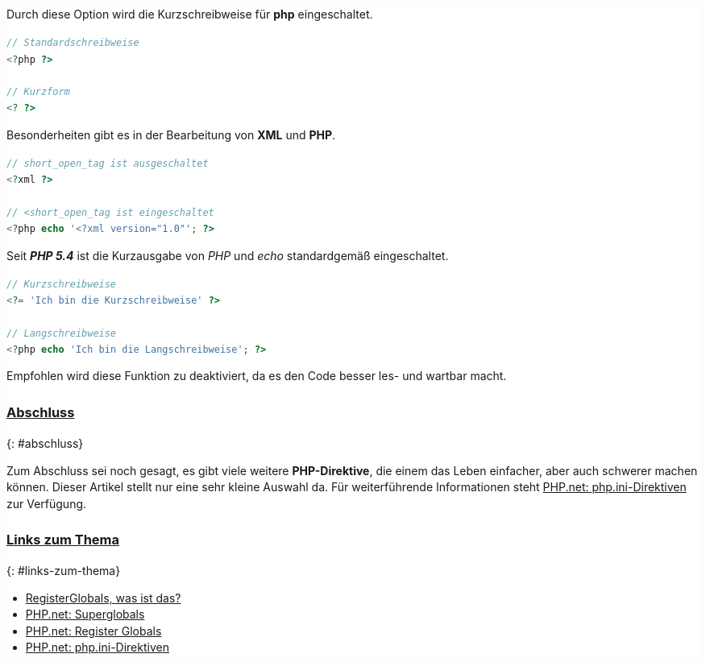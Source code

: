 Durch diese Option wird die Kurzschreibweise für **php** eingeschaltet.

~~~php
// Standardschreibweise
<?php ?>

// Kurzform
<? ?>
~~~

Besonderheiten gibt es in der Bearbeitung von **XML** und **PHP**.

~~~php
// short_open_tag ist ausgeschaltet
<?xml ?>

// <short_open_tag ist eingeschaltet
<?php echo '<?xml version="1.0"'; ?>
~~~

Seit ***PHP 5.4*** ist die Kurzausgabe von *PHP* und *echo* standardgemäß eingeschaltet.

~~~php
// Kurzschreibweise
<?= 'Ich bin die Kurzschreibweise' ?>

// Langschreibweise
<?php echo 'Ich bin die Langschreibweise'; ?>
~~~

Empfohlen wird diese Funktion zu deaktiviert, da es den Code besser les- und wartbar macht.


### [Abschluss](#abschluss)
{: #abschluss}

Zum Abschluss sei noch gesagt, es gibt viele weitere **PHP-Direktive**, die einem das Leben einfacher, aber auch schwerer machen können. Dieser Artikel stellt nur eine sehr kleine Auswahl da. Für weiterführende Informationen steht [PHP.net: php.ini-Direktiven](http://php.net/manual/de/ini.list.php) zur Verfügung.


### [Links zum Thema](#links-zum-thema)
{: #links-zum-thema}

* [RegisterGlobals, was ist das?](http://www.openwebboard.org/Tutorials/PHP_MySQL/RegisterGlobals_was_ist_das_1.html)
* [PHP.net: Superglobals](http://de.php.net/manual/de/language.variables.superglobals.php)
* [PHP.net: Register Globals](http://php.net/manual/de/ini.core.php#ini.register-globals)
* [PHP.net: php.ini-Direktiven](http://php.net/manual/de/ini.list.php)
